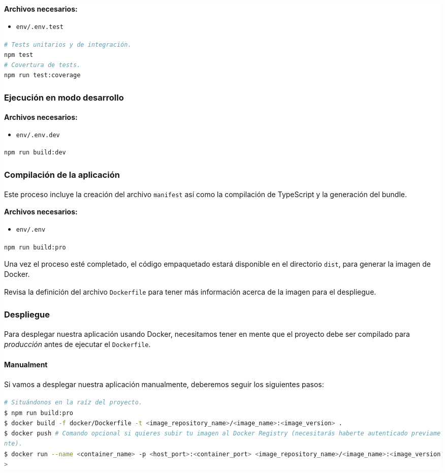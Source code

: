 **Archivos necesarios:**

-   `env/.env.test`

```sh
# Tests unitarios y de integración.
npm test
# Covertura de tests.
npm run test:coverage
```

### <a id="commands-dev-mode"></a>Ejecución en modo desarrollo

**Archivos necesarios:**

-   `env/.env.dev`

```sh
npm run build:dev
```

### <a id="commands-pro-mode"></a>Compilación de la aplicación

Este proceso incluye la creación del archivo `manifest` así como la compilación de TypeScript y la generación del bundle.

**Archivos necesarios:**

-   `env/.env`

```sh
npm run build:pro
```

Una vez el proceso esté completado, el código empaquetado estará disponible en el directorio `dist`, para generar la imagen de Docker.

Revisa la definición del archivo `Dockerfile` para tener más información acerca de la imagen para el despliegue.

### <a id="commands-deployment"></a>Despliegue

Para desplegar nuestra aplicación usando Docker, necesitamos tener en mente que el proyecto debe ser compilado para _producción_ antes de ejecutar el `Dockerfile`.

#### <a id="commands-deployment-manually"></a>Manualment

Si vamos a desplegar nuestra aplicación manualmente, deberemos seguir los siguientes pasos:

```sh
# Situándonos en la raíz del proyecto.
$ npm run build:pro
$ docker build -f docker/Dockerfile -t <image_repository_name>/<image_name>:<image_version> .
$ docker push # Comando opcional si quieres subir tu imagen al Docker Registry (necesitarás haberte autenticado previamente).
$ docker run --name <container_name> -p <host_port>:<container_port> <image_repository_name>/<image_name>:<image_version>
```
